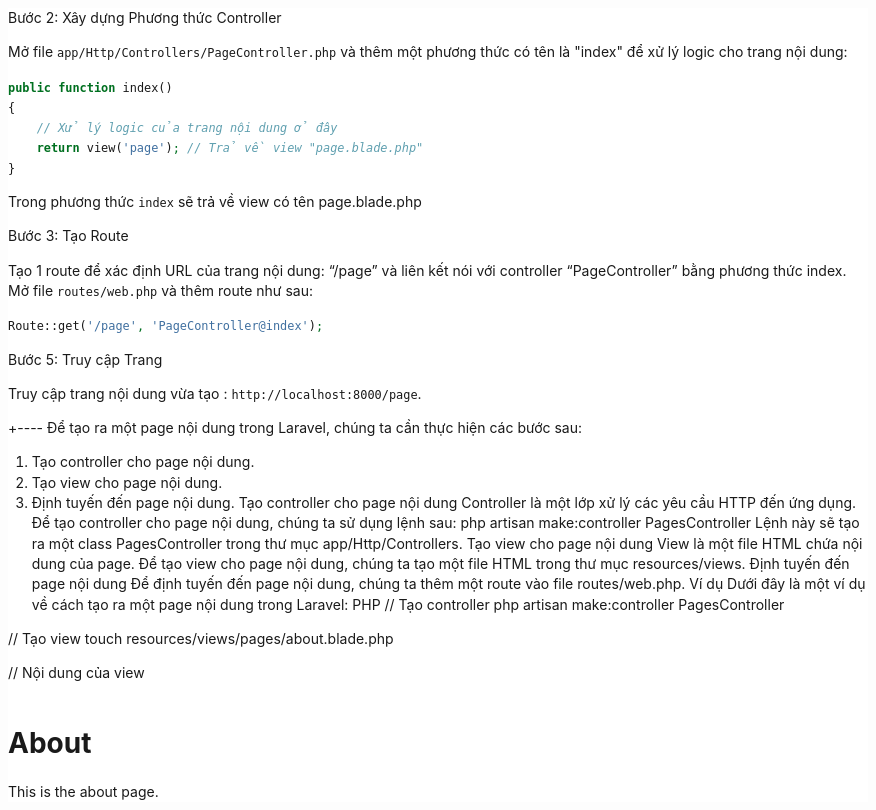 
Bước 2: Xây dựng Phương thức Controller

Mở file `app/Http/Controllers/PageController.php` và thêm một phương thức có tên là "index" để xử lý logic cho trang nội dung: 

```php
public function index()
{
    // Xử lý logic của trang nội dung ở đây
    return view('page'); // Trả về view "page.blade.php"
}
```

Trong phương thức `index` sẽ trả về view có tên page.blade.php 

Bước 3: Tạo Route

Tạo 1 route để xác định URL của trang nội dung: “/page” và liên kết nói với controller “PageController” bằng phương thức index. Mở file `routes/web.php` và thêm route như sau: 

```php
Route::get('/page', 'PageController@index');
```

Bước 5: Truy cập Trang

Truy cập trang nội dung vừa tạo : `http://localhost:8000/page`.

+----
Để tạo ra một page nội dung trong Laravel, chúng ta cần thực hiện các bước sau:
1.	Tạo controller cho page nội dung.
2.	Tạo view cho page nội dung.
3.	Định tuyến đến page nội dung.
Tạo controller cho page nội dung
Controller là một lớp xử lý các yêu cầu HTTP đến ứng dụng. Để tạo controller cho page nội dung, chúng ta sử dụng lệnh sau:
php artisan make:controller PagesController
Lệnh này sẽ tạo ra một class PagesController trong thư mục app/Http/Controllers.
Tạo view cho page nội dung
View là một file HTML chứa nội dung của page. Để tạo view cho page nội dung, chúng ta tạo một file HTML trong thư mục resources/views.
Định tuyến đến page nội dung
Để định tuyến đến page nội dung, chúng ta thêm một route vào file routes/web.php.
Ví dụ
Dưới đây là một ví dụ về cách tạo ra một page nội dung trong Laravel:
PHP
// Tạo controller
php artisan make:controller PagesController

// Tạo view
touch resources/views/pages/about.blade.php

// Nội dung của view
<!DOCTYPE html>
<html lang="en">
<head>
    <meta charset="UTF-8">
    <title>About</title>
</head>
<body>
    <h1>About</h1>
    <p>This is the about page.</p>
</body>
</html>
